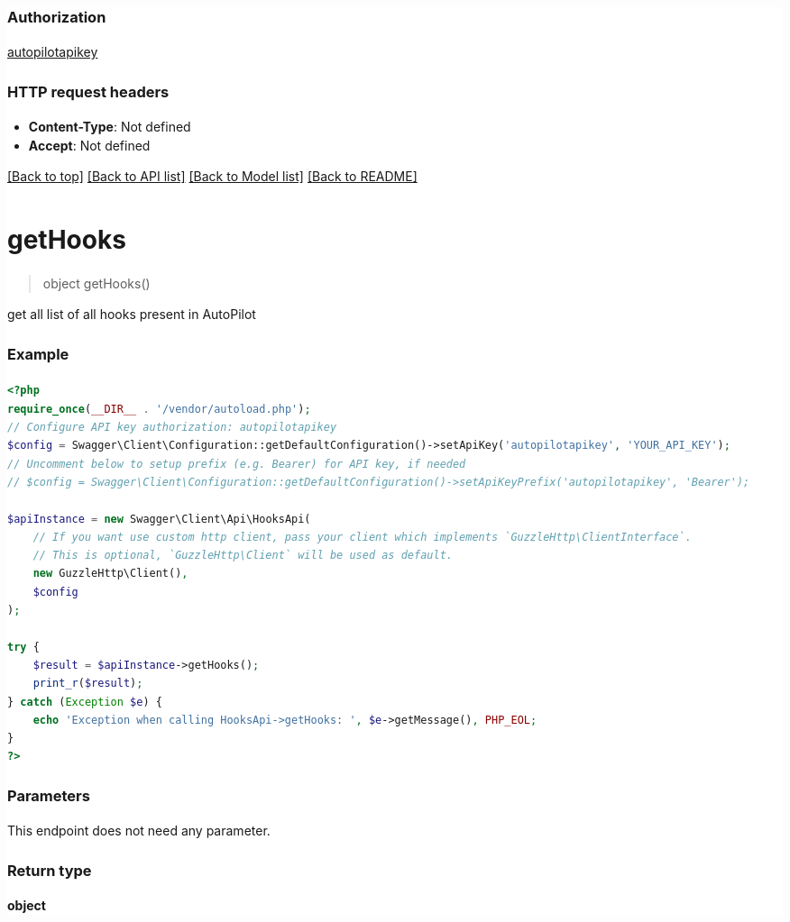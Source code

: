 ### Authorization

[autopilotapikey](../../README.md#autopilotapikey)

### HTTP request headers

 - **Content-Type**: Not defined
 - **Accept**: Not defined

[[Back to top]](#) [[Back to API list]](../../README.md#documentation-for-api-endpoints) [[Back to Model list]](../../README.md#documentation-for-models) [[Back to README]](../../README.md)

# **getHooks**
> object getHooks()

get all list of all hooks present in AutoPilot

### Example
```php
<?php
require_once(__DIR__ . '/vendor/autoload.php');
// Configure API key authorization: autopilotapikey
$config = Swagger\Client\Configuration::getDefaultConfiguration()->setApiKey('autopilotapikey', 'YOUR_API_KEY');
// Uncomment below to setup prefix (e.g. Bearer) for API key, if needed
// $config = Swagger\Client\Configuration::getDefaultConfiguration()->setApiKeyPrefix('autopilotapikey', 'Bearer');

$apiInstance = new Swagger\Client\Api\HooksApi(
    // If you want use custom http client, pass your client which implements `GuzzleHttp\ClientInterface`.
    // This is optional, `GuzzleHttp\Client` will be used as default.
    new GuzzleHttp\Client(),
    $config
);

try {
    $result = $apiInstance->getHooks();
    print_r($result);
} catch (Exception $e) {
    echo 'Exception when calling HooksApi->getHooks: ', $e->getMessage(), PHP_EOL;
}
?>
```

### Parameters
This endpoint does not need any parameter.

### Return type

**object**
